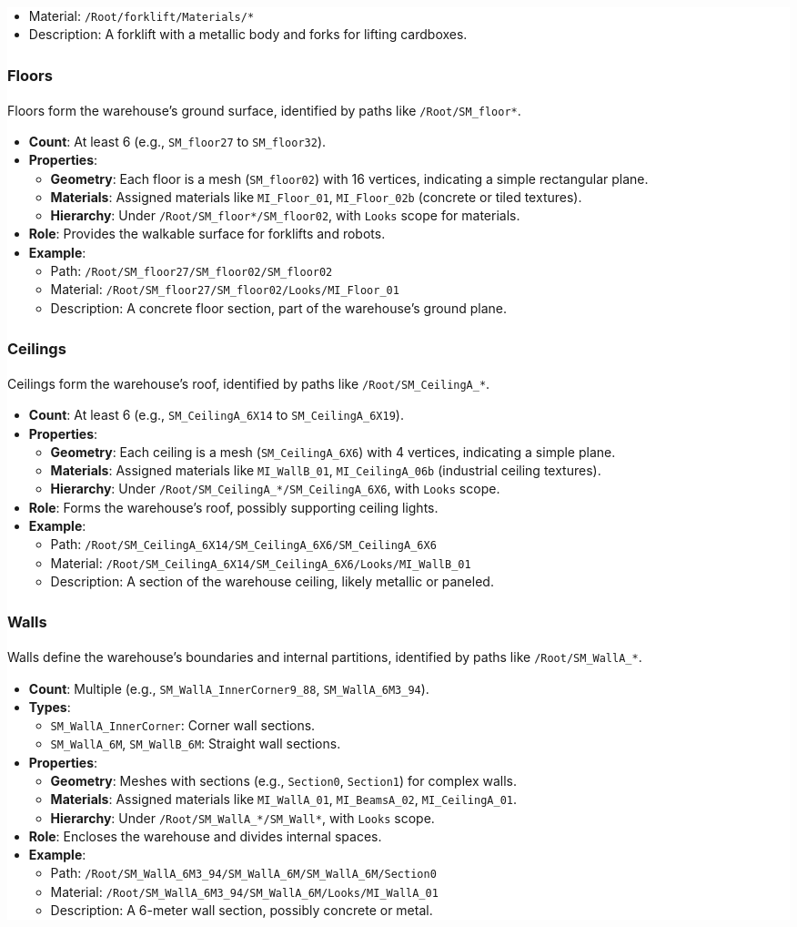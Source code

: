   - Material: `/Root/forklift/Materials/*`
  - Description: A forklift with a metallic body and forks for lifting cardboxes.

### Floors
Floors form the warehouse’s ground surface, identified by paths like `/Root/SM_floor*`.

- **Count**: At least 6 (e.g., `SM_floor27` to `SM_floor32`).
- **Properties**:
  - **Geometry**: Each floor is a mesh (`SM_floor02`) with 16 vertices, indicating a simple rectangular plane.
  - **Materials**: Assigned materials like `MI_Floor_01`, `MI_Floor_02b` (concrete or tiled textures).
  - **Hierarchy**: Under `/Root/SM_floor*/SM_floor02`, with `Looks` scope for materials.
- **Role**: Provides the walkable surface for forklifts and robots.
- **Example**:
  - Path: `/Root/SM_floor27/SM_floor02/SM_floor02`
  - Material: `/Root/SM_floor27/SM_floor02/Looks/MI_Floor_01`
  - Description: A concrete floor section, part of the warehouse’s ground plane.

### Ceilings
Ceilings form the warehouse’s roof, identified by paths like `/Root/SM_CeilingA_*`.

- **Count**: At least 6 (e.g., `SM_CeilingA_6X14` to `SM_CeilingA_6X19`).
- **Properties**:
  - **Geometry**: Each ceiling is a mesh (`SM_CeilingA_6X6`) with 4 vertices, indicating a simple plane.
  - **Materials**: Assigned materials like `MI_WallB_01`, `MI_CeilingA_06b` (industrial ceiling textures).
  - **Hierarchy**: Under `/Root/SM_CeilingA_*/SM_CeilingA_6X6`, with `Looks` scope.
- **Role**: Forms the warehouse’s roof, possibly supporting ceiling lights.
- **Example**:
  - Path: `/Root/SM_CeilingA_6X14/SM_CeilingA_6X6/SM_CeilingA_6X6`
  - Material: `/Root/SM_CeilingA_6X14/SM_CeilingA_6X6/Looks/MI_WallB_01`
  - Description: A section of the warehouse ceiling, likely metallic or paneled.

### Walls
Walls define the warehouse’s boundaries and internal partitions, identified by paths like `/Root/SM_WallA_*`.

- **Count**: Multiple (e.g., `SM_WallA_InnerCorner9_88`, `SM_WallA_6M3_94`).
- **Types**:
  - `SM_WallA_InnerCorner`: Corner wall sections.
  - `SM_WallA_6M`, `SM_WallB_6M`: Straight wall sections.
- **Properties**:
  - **Geometry**: Meshes with sections (e.g., `Section0`, `Section1`) for complex walls.
  - **Materials**: Assigned materials like `MI_WallA_01`, `MI_BeamsA_02`, `MI_CeilingA_01`.
  - **Hierarchy**: Under `/Root/SM_WallA_*/SM_Wall*`, with `Looks` scope.
- **Role**: Encloses the warehouse and divides internal spaces.
- **Example**:
  - Path: `/Root/SM_WallA_6M3_94/SM_WallA_6M/SM_WallA_6M/Section0`
  - Material: `/Root/SM_WallA_6M3_94/SM_WallA_6M/Looks/MI_WallA_01`
  - Description: A 6-meter wall section, possibly concrete or metal.
